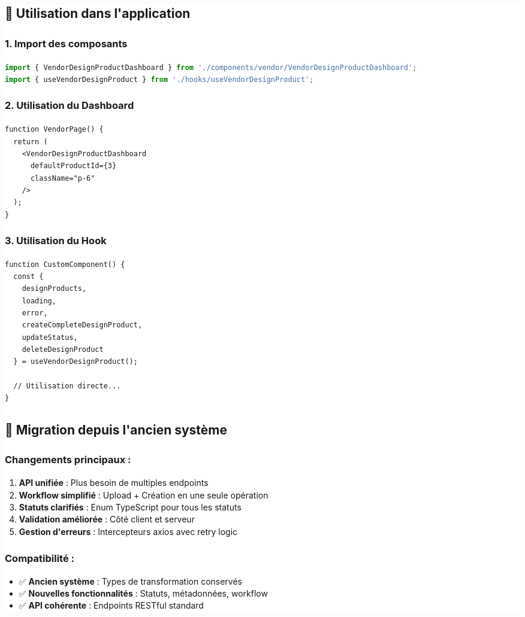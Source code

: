## 🎯 Utilisation dans l'application

### 1. **Import des composants**
```typescript
import { VendorDesignProductDashboard } from './components/vendor/VendorDesignProductDashboard';
import { useVendorDesignProduct } from './hooks/useVendorDesignProduct';
```

### 2. **Utilisation du Dashboard**
```tsx
function VendorPage() {
  return (
    <VendorDesignProductDashboard 
      defaultProductId={3}
      className="p-6"
    />
  );
}
```

### 3. **Utilisation du Hook**
```tsx
function CustomComponent() {
  const {
    designProducts,
    loading,
    error,
    createCompleteDesignProduct,
    updateStatus,
    deleteDesignProduct
  } = useVendorDesignProduct();

  // Utilisation directe...
}
```

## 🔄 Migration depuis l'ancien système

### Changements principaux :
1. **API unifiée** : Plus besoin de multiples endpoints
2. **Workflow simplifié** : Upload + Création en une seule opération
3. **Statuts clarifiés** : Enum TypeScript pour tous les statuts
4. **Validation améliorée** : Côté client et serveur
5. **Gestion d'erreurs** : Intercepteurs axios avec retry logic

### Compatibilité :
- ✅ **Ancien système** : Types de transformation conservés
- ✅ **Nouvelles fonctionnalités** : Statuts, métadonnées, workflow
- ✅ **API cohérente** : Endpoints RESTful standard
